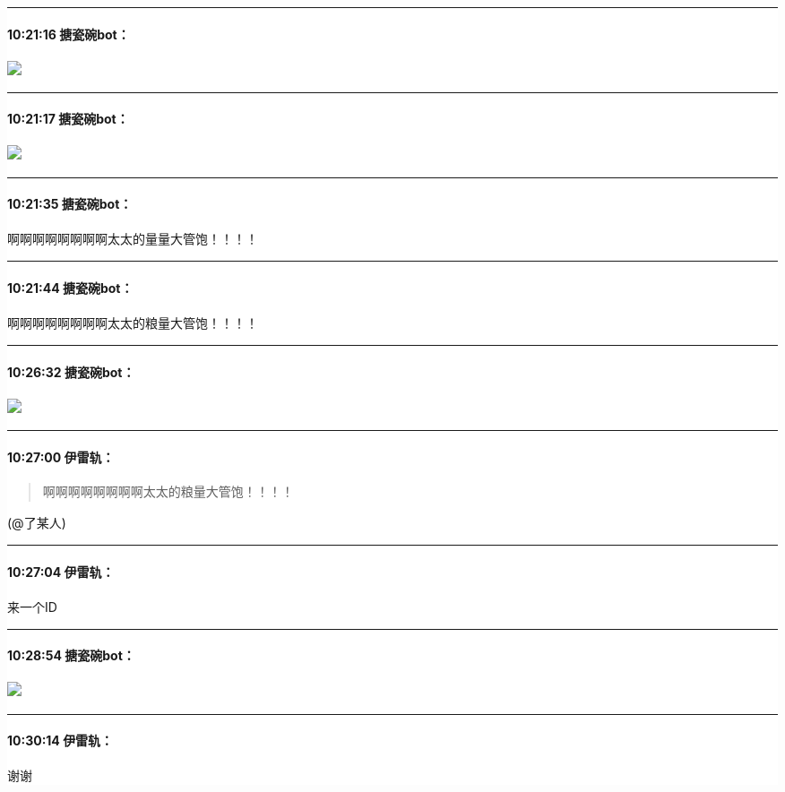 *****

#### 10:21:16  搪瓷碗bot：

![](http://gchat.qpic.cn/gchatpic_new/648903013/614391357-2176365390-7151376E9F4C13E8EE0B4A86284A99DF/0?term=2")

*****

#### 10:21:17  搪瓷碗bot：

![](http://gchat.qpic.cn/gchatpic_new/648903013/614391357-2479708519-60E2F04ECB995342A9449FBA84973CBD/0?term=2")

*****

#### 10:21:35  搪瓷碗bot：

啊啊啊啊啊啊啊啊太太的量量大管饱！！！！

*****

#### 10:21:44  搪瓷碗bot：

啊啊啊啊啊啊啊啊太太的粮量大管饱！！！！

*****

#### 10:26:32  搪瓷碗bot：

![](http://gchat.qpic.cn/gchatpic_new/648903013/614391357-2503608733-DB710631EA6350A873DAFD21D0D55693/0?term=2")

*****

#### 10:27:00  伊雷轨：

<blockquote>啊啊啊啊啊啊啊啊太太的粮量大管饱！！！！</blockquote>
 (@了某人)  

*****

#### 10:27:04  伊雷轨：

来一个ID

*****

#### 10:28:54  搪瓷碗bot：

![](http://gchat.qpic.cn/gchatpic_new/648903013/614391357-2596489307-F29D6EBB21EBA8DACD1576902C231F40/0?term=2")

*****

#### 10:30:14  伊雷轨：

谢谢
